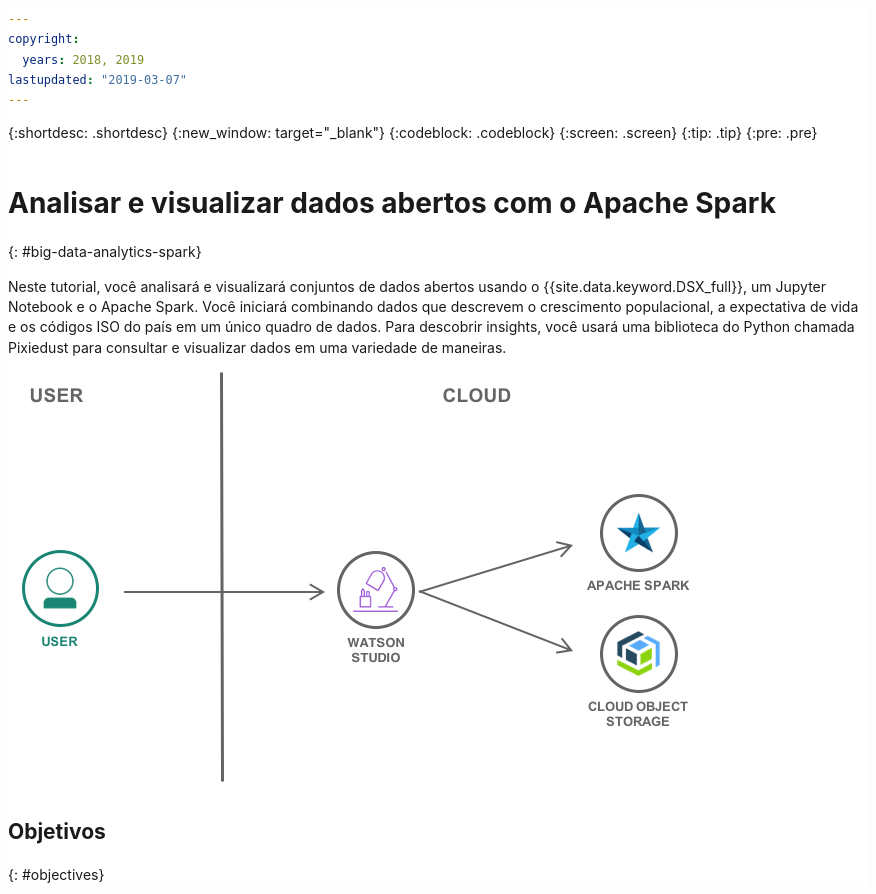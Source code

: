 ```yaml
---
copyright:
  years: 2018, 2019
lastupdated: "2019-03-07"
---
```


{:shortdesc: .shortdesc}
{:new_window: target="_blank"}
{:codeblock: .codeblock}
{:screen: .screen}
{:tip: .tip}
{:pre: .pre}

# Analisar e visualizar dados abertos com o Apache Spark
{: #big-data-analytics-spark}

Neste tutorial, você analisará e visualizará conjuntos de dados abertos usando o {{site.data.keyword.DSX_full}}, um Jupyter Notebook e o Apache Spark. Você iniciará combinando dados que descrevem o crescimento populacional, a expectativa de vida e os códigos ISO do país em um único quadro de dados. Para descobrir insights, você usará uma biblioteca do Python chamada Pixiedust para consultar e visualizar dados em uma variedade de maneiras.

<p style="text-align: center;">

  ![](images/solution23/Architecture.png)
</p>

## Objetivos
{: #objectives}
